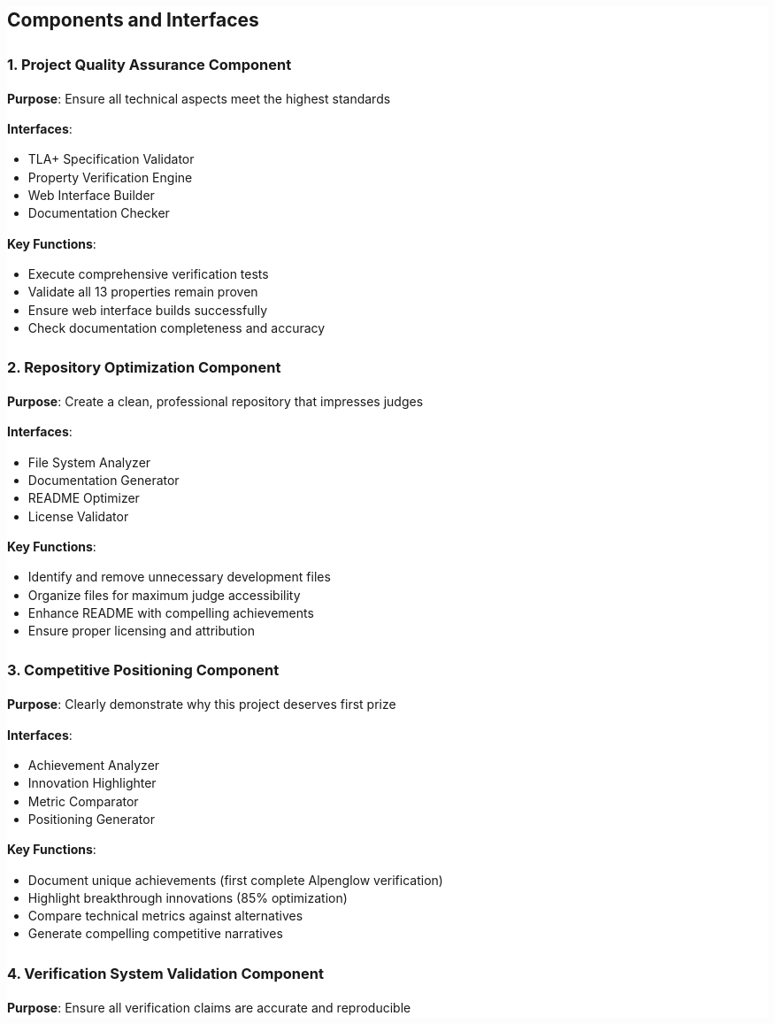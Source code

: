 ## Components and Interfaces

### 1. Project Quality Assurance Component

**Purpose**: Ensure all technical aspects meet the highest standards

**Interfaces**:
- TLA+ Specification Validator
- Property Verification Engine
- Web Interface Builder
- Documentation Checker

**Key Functions**:
- Execute comprehensive verification tests
- Validate all 13 properties remain proven
- Ensure web interface builds successfully
- Check documentation completeness and accuracy

### 2. Repository Optimization Component

**Purpose**: Create a clean, professional repository that impresses judges

**Interfaces**:
- File System Analyzer
- Documentation Generator
- README Optimizer
- License Validator

**Key Functions**:
- Identify and remove unnecessary development files
- Organize files for maximum judge accessibility
- Enhance README with compelling achievements
- Ensure proper licensing and attribution

### 3. Competitive Positioning Component

**Purpose**: Clearly demonstrate why this project deserves first prize

**Interfaces**:
- Achievement Analyzer
- Innovation Highlighter
- Metric Comparator
- Positioning Generator

**Key Functions**:
- Document unique achievements (first complete Alpenglow verification)
- Highlight breakthrough innovations (85% optimization)
- Compare technical metrics against alternatives
- Generate compelling competitive narratives

### 4. Verification System Validation Component

**Purpose**: Ensure all verification claims are accurate and reproducible
